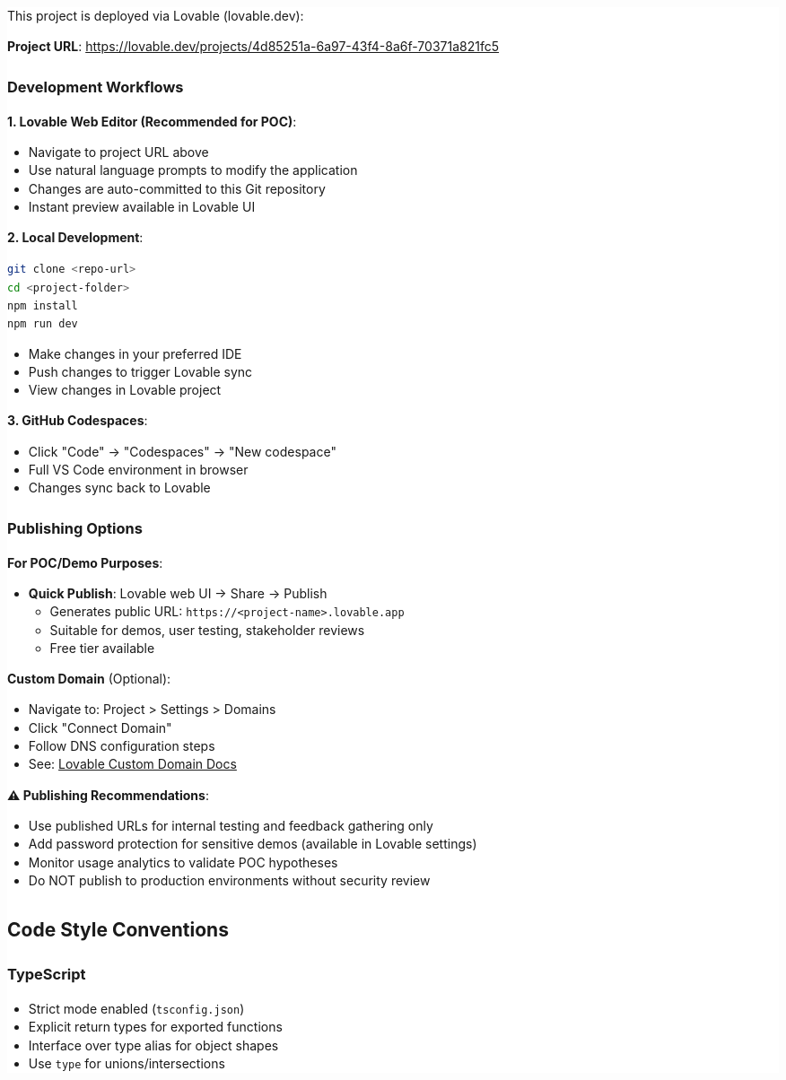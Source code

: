 This project is deployed via Lovable (lovable.dev):

**Project URL**: https://lovable.dev/projects/4d85251a-6a97-43f4-8a6f-70371a821fc5

### Development Workflows

**1. Lovable Web Editor (Recommended for POC)**:
- Navigate to project URL above
- Use natural language prompts to modify the application
- Changes are auto-committed to this Git repository
- Instant preview available in Lovable UI

**2. Local Development**:
```bash
git clone <repo-url>
cd <project-folder>
npm install
npm run dev
```
- Make changes in your preferred IDE
- Push changes to trigger Lovable sync
- View changes in Lovable project

**3. GitHub Codespaces**:
- Click "Code" → "Codespaces" → "New codespace"
- Full VS Code environment in browser
- Changes sync back to Lovable

### Publishing Options

**For POC/Demo Purposes**:
- **Quick Publish**: Lovable web UI → Share → Publish
  - Generates public URL: `https://<project-name>.lovable.app`
  - Suitable for demos, user testing, stakeholder reviews
  - Free tier available

**Custom Domain** (Optional):
- Navigate to: Project > Settings > Domains
- Click "Connect Domain"
- Follow DNS configuration steps
- See: [Lovable Custom Domain Docs](https://docs.lovable.dev/features/custom-domain#custom-domain)

**⚠️ Publishing Recommendations**:
- Use published URLs for internal testing and feedback gathering only
- Add password protection for sensitive demos (available in Lovable settings)
- Monitor usage analytics to validate POC hypotheses
- Do NOT publish to production environments without security review

## Code Style Conventions

### TypeScript
- Strict mode enabled (`tsconfig.json`)
- Explicit return types for exported functions
- Interface over type alias for object shapes
- Use `type` for unions/intersections
